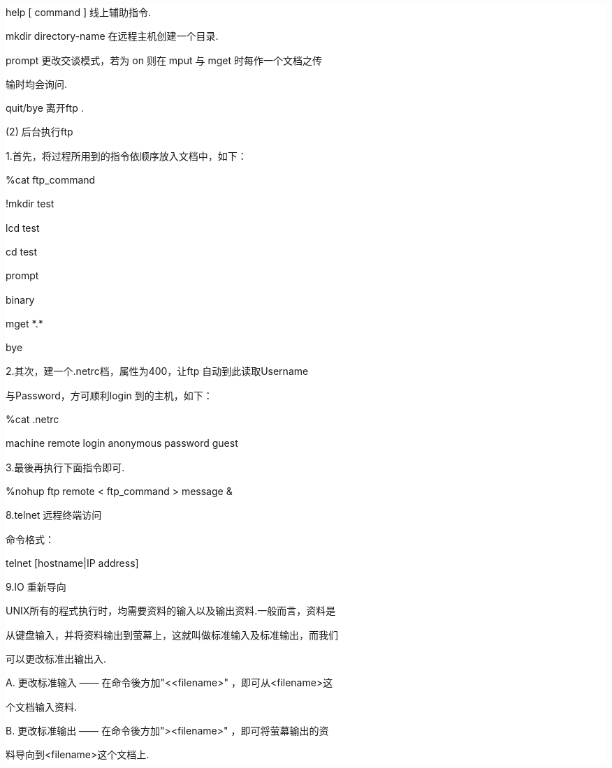 help \[ command \] 线上辅助指令.

mkdir directory-name 在远程主机创建一个目录.

prompt 更改交谈模式，若为 on 则在 mput 与 mget 时每作一个文档之传

输时均会询问.

quit/bye 离开ftp .

\(2\) 后台执行ftp

1.首先，将过程所用到的指令依顺序放入文档中，如下：

%cat ftp\_command

!mkdir test

lcd test

cd test

prompt

binary

mget \*.\*

bye

2.其次，建一个.netrc档，属性为400，让ftp 自动到此读取Username

与Password，方可顺利login 到的主机，如下：

%cat .netrc

machine remote login anonymous password guest 

3.最後再执行下面指令即可.

%nohup ftp remote &lt; ftp\_command &gt; message &

  
8.telnet 远程终端访问

命令格式：

telnet \[hostname\|IP address\]

  
9.IO 重新导向

UNIX所有的程式执行时，均需要资料的输入以及输出资料.一般而言，资料是

从键盘输入，并将资料输出到萤幕上，这就叫做标准输入及标准输出，而我们

可以更改标准出输出入.

A. 更改标准输入 —— 在命令後方加"&lt;&lt;filename&gt;" ，即可从&lt;filename&gt;这

个文档输入资料.

B. 更改标准输出 —— 在命令後方加"&gt;&lt;filename&gt;" ，即可将萤幕输出的资

料导向到&lt;filename&gt;这个文档上.
